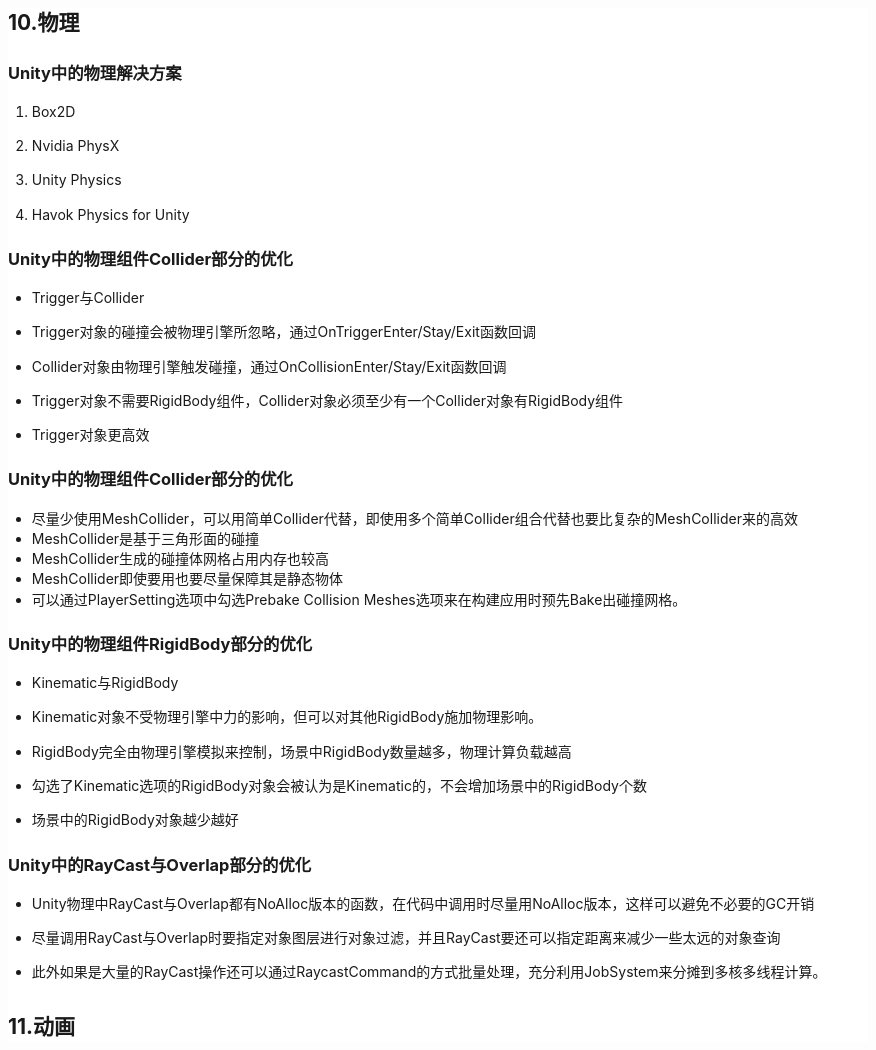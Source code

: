 

## 10.物理

### Unity中的物理解决方案

1. Box2D
2. Nvidia PhysX

3. Unity Physics

4. Havok Physics for Unity


### Unity中的物理组件Collider部分的优化

- Trigger与Collider

- Trigger对象的碰撞会被物理引擎所忽略，通过OnTriggerEnter/Stay/Exit函数回调

- Collider对象由物理引擎触发碰撞，通过OnCollisionEnter/Stay/Exit函数回调

- Trigger对象不需要RigidBody组件，Collider对象必须至少有一个Collider对象有RigidBody组件

- Trigger对象更高效


### Unity中的物理组件Collider部分的优化

- 尽量少使用MeshCollider，可以用简单Collider代替，即使用多个简单Collider组合代替也要比复杂的MeshCollider来的高效
- MeshCollider是基于三角形面的碰撞
- MeshCollider生成的碰撞体网格占用内存也较高
- MeshCollider即使要用也要尽量保障其是静态物体
- 可以通过PlayerSetting选项中勾选Prebake Collision Meshes选项来在构建应用时预先Bake出碰撞网格。

### Unity中的物理组件RigidBody部分的优化

- Kinematic与RigidBody
- Kinematic对象不受物理引擎中力的影响，但可以对其他RigidBody施加物理影响。

- RigidBody完全由物理引擎模拟来控制，场景中RigidBody数量越多，物理计算负载越高

- 勾选了Kinematic选项的RigidBody对象会被认为是Kinematic的，不会增加场景中的RigidBody个数

- 场景中的RigidBody对象越少越好


### Unity中的RayCast与Overlap部分的优化

- Unity物理中RayCast与Overlap都有NoAlloc版本的函数，在代码中调用时尽量用NoAlloc版本，这样可以避免不必要的GC开销

- 尽量调用RayCast与Overlap时要指定对象图层进行对象过滤，并且RayCast要还可以指定距离来减少一些太远的对象查询

- 此外如果是大量的RayCast操作还可以通过RaycastCommand的方式批量处理，充分利用JobSystem来分摊到多核多线程计算。


## 11.动画
